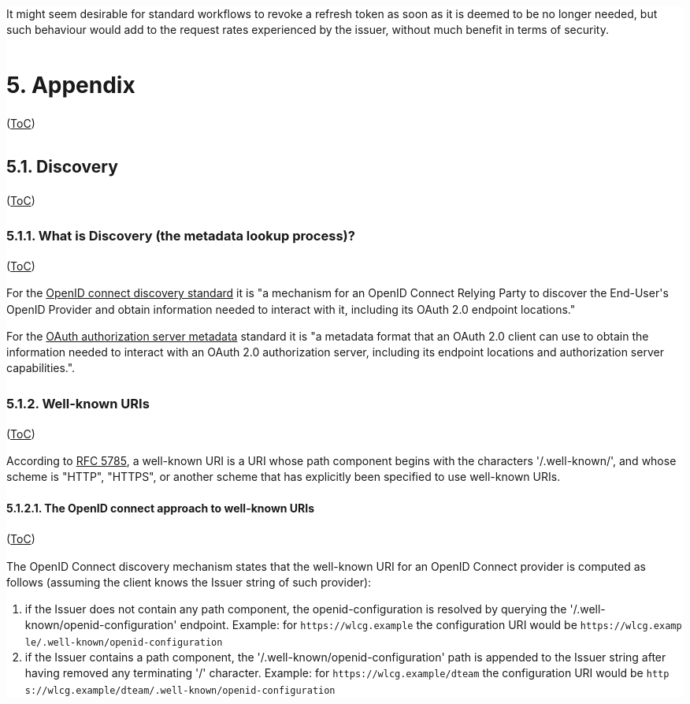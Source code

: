 It might seem desirable for standard workflows to revoke a refresh token as soon
as it is deemed to be no longer needed, but such behaviour would add to the
request rates experienced by the issuer, without much benefit in terms of security.


# 5. Appendix
([ToC](#toc-280))


## 5.1. Discovery
([ToC](#toc-290))


### 5.1.1. What is Discovery (the metadata lookup process)?
([ToC](#toc-300))

For the [OpenID connect discovery
standard](https://openid.net/specs/openid-connect-discovery-1_0.html) it is
"a mechanism for an OpenID Connect Relying Party to discover the End-User's
OpenID Provider and obtain information needed to interact with it, including
its OAuth 2.0 endpoint locations."

For the [OAuth authorization server
metadata](https://datatracker.ietf.org/doc/draft-ietf-oauth-discovery/)
standard it is "a metadata format that an OAuth 2.0 client can use to obtain
the information needed to interact with an OAuth 2.0 authorization server,
including its endpoint locations and authorization server capabilities.".


### 5.1.2. Well-known URIs
([ToC](#toc-310))

According to [RFC 5785](https://www.rfc-editor.org/rfc/rfc5785.html), a
well-known URI is a URI whose path component begins with the characters
'/.well-known/', and whose scheme is "HTTP", "HTTPS", or another scheme that
has explicitly been specified to use well-known URIs.


#### 5.1.2.1. The OpenID connect approach to well-known URIs
([ToC](#toc-320))

The OpenID Connect discovery mechanism states that the well-known URI for an
OpenID Connect provider is computed as follows (assuming the client knows
the Issuer string of such provider):



1. if the Issuer does not contain any path component, the
   openid-configuration is resolved by querying the
   '/.well-known/openid-configuration' endpoint. Example: for
   `https://wlcg.example` the configuration URI would be
   `https://wlcg.example/.well-known/openid-configuration`
2. if the Issuer contains a path component, the
   '/.well-known/openid-configuration' path is appended to the Issuer string
   after having removed any terminating '/' character. Example: for
   `https://wlcg.example/dteam` the configuration URI would be
   `https://wlcg.example/dteam/.well-known/openid-configuration`

